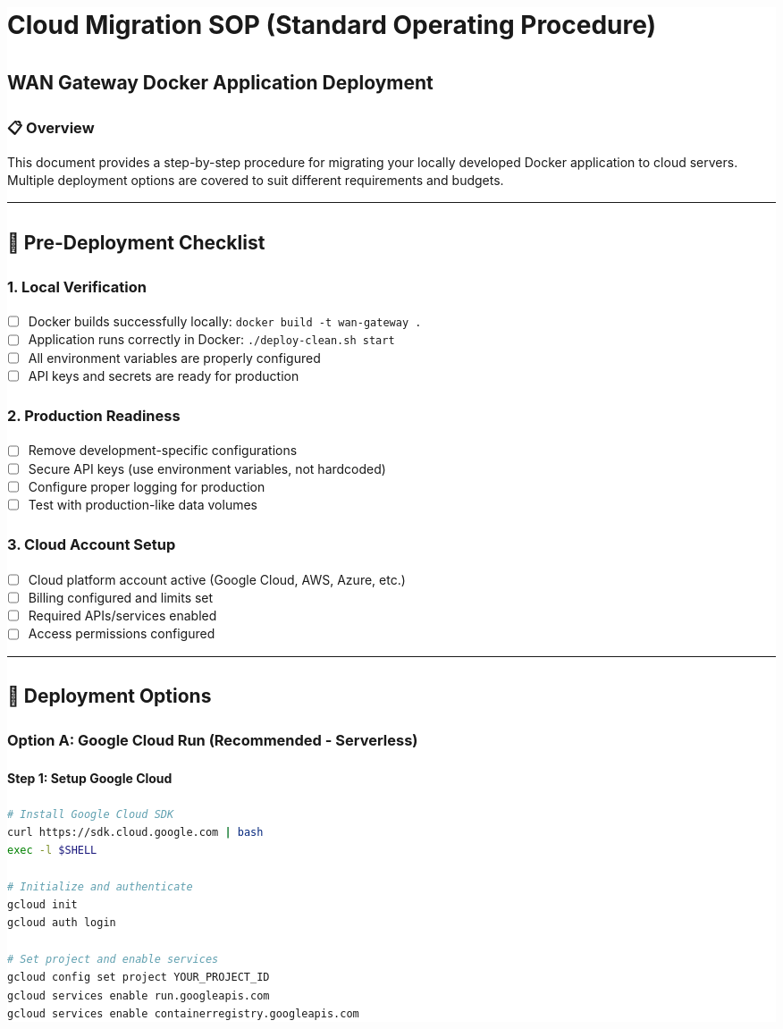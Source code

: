# Cloud Migration SOP (Standard Operating Procedure)
## WAN Gateway Docker Application Deployment

### 📋 Overview
This document provides a step-by-step procedure for migrating your locally developed Docker application to cloud servers. Multiple deployment options are covered to suit different requirements and budgets.

---

## 🎯 Pre-Deployment Checklist

### 1. Local Verification
- [ ] Docker builds successfully locally: `docker build -t wan-gateway .`
- [ ] Application runs correctly in Docker: `./deploy-clean.sh start`
- [ ] All environment variables are properly configured
- [ ] API keys and secrets are ready for production

### 2. Production Readiness
- [ ] Remove development-specific configurations
- [ ] Secure API keys (use environment variables, not hardcoded)
- [ ] Configure proper logging for production
- [ ] Test with production-like data volumes

### 3. Cloud Account Setup
- [ ] Cloud platform account active (Google Cloud, AWS, Azure, etc.)
- [ ] Billing configured and limits set
- [ ] Required APIs/services enabled
- [ ] Access permissions configured

---

## 🚀 Deployment Options

### Option A: Google Cloud Run (Recommended - Serverless)

#### Step 1: Setup Google Cloud
```bash
# Install Google Cloud SDK
curl https://sdk.cloud.google.com | bash
exec -l $SHELL

# Initialize and authenticate
gcloud init
gcloud auth login

# Set project and enable services
gcloud config set project YOUR_PROJECT_ID
gcloud services enable run.googleapis.com
gcloud services enable containerregistry.googleapis.com
```
